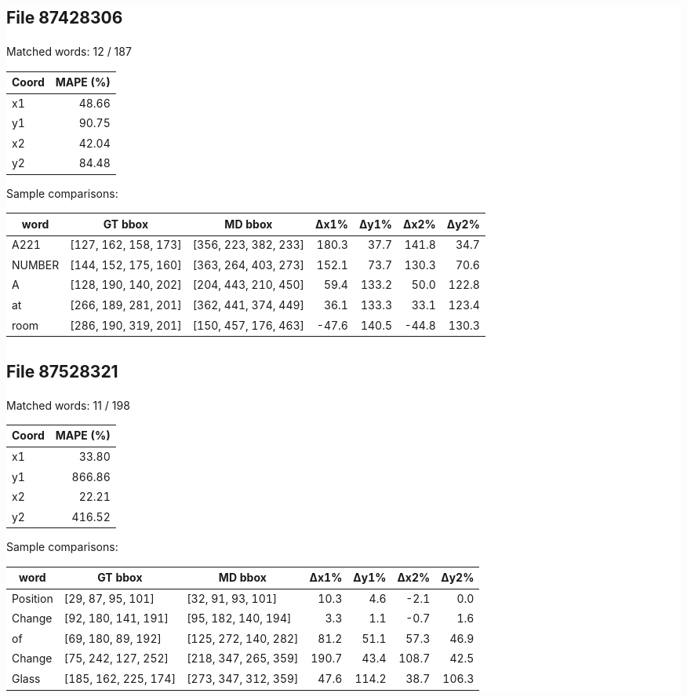 ## File 87428306

Matched words: 12 / 187

| Coord | MAPE (%) |
|---|---:|
| x1 | 48.66 |
| y1 | 90.75 |
| x2 | 42.04 |
| y2 | 84.48 |

Sample comparisons:

| word | GT bbox | MD bbox | Δx1% | Δy1% | Δx2% | Δy2% |
|---|---|---|---:|---:|---:|---:|
| A221 | [127, 162, 158, 173] | [356, 223, 382, 233] | 180.3 | 37.7 | 141.8 | 34.7 |
| NUMBER | [144, 152, 175, 160] | [363, 264, 403, 273] | 152.1 | 73.7 | 130.3 | 70.6 |
| A | [128, 190, 140, 202] | [204, 443, 210, 450] | 59.4 | 133.2 | 50.0 | 122.8 |
| at | [266, 189, 281, 201] | [362, 441, 374, 449] | 36.1 | 133.3 | 33.1 | 123.4 |
| room | [286, 190, 319, 201] | [150, 457, 176, 463] | -47.6 | 140.5 | -44.8 | 130.3 |

## File 87528321

Matched words: 11 / 198

| Coord | MAPE (%) |
|---|---:|
| x1 | 33.80 |
| y1 | 866.86 |
| x2 | 22.21 |
| y2 | 416.52 |

Sample comparisons:

| word | GT bbox | MD bbox | Δx1% | Δy1% | Δx2% | Δy2% |
|---|---|---|---:|---:|---:|---:|
| Position | [29, 87, 95, 101] | [32, 91, 93, 101] | 10.3 | 4.6 | -2.1 | 0.0 |
| Change | [92, 180, 141, 191] | [95, 182, 140, 194] | 3.3 | 1.1 | -0.7 | 1.6 |
| of | [69, 180, 89, 192] | [125, 272, 140, 282] | 81.2 | 51.1 | 57.3 | 46.9 |
| Change | [75, 242, 127, 252] | [218, 347, 265, 359] | 190.7 | 43.4 | 108.7 | 42.5 |
| Glass | [185, 162, 225, 174] | [273, 347, 312, 359] | 47.6 | 114.2 | 38.7 | 106.3 |
